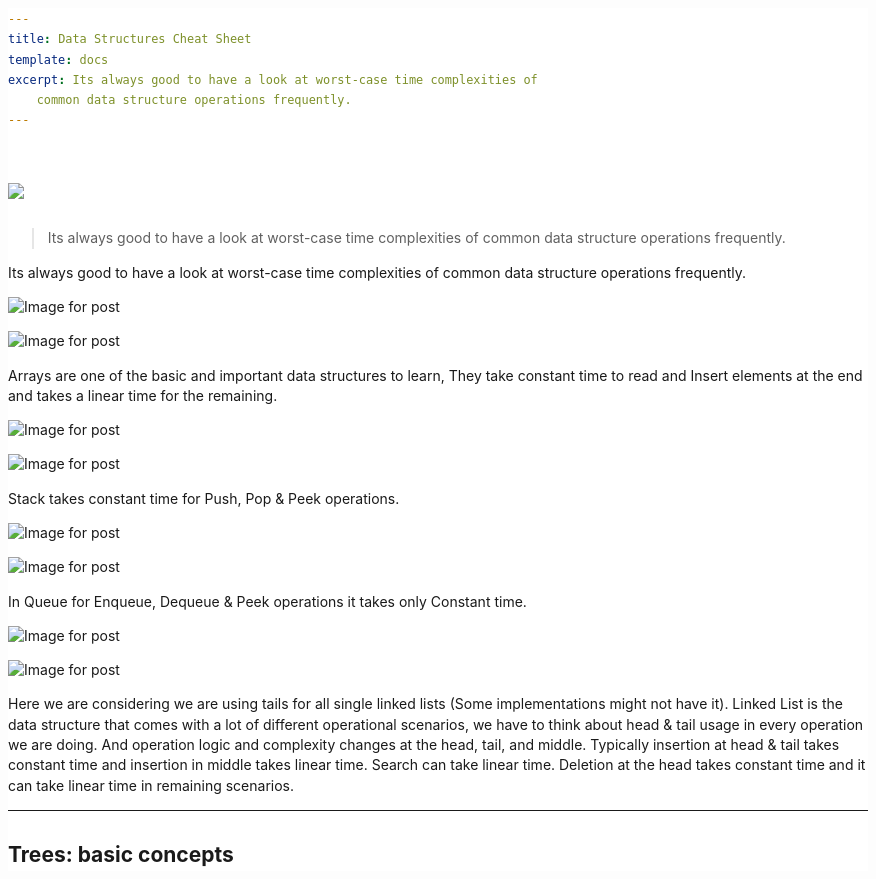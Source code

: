 ```yaml
---
title: Data Structures Cheat Sheet
template: docs
excerpt: Its always good to have a look at worst-case time complexities of
    common data structure operations frequently.
---
```


# ![](ds-cheat-sheet-operations.png)

> Its always good to have a look at worst-case time complexities of common data structure operations frequently.

Its always good to have a look at worst-case time complexities of common data structure operations frequently.

![Image for post](https://miro.medium.com/max/60/1*6NpRbTpekXG_1l5hh1XeIQ.png?q=20)

![Image for post](https://miro.medium.com/max/3572/1*6NpRbTpekXG_1l5hh1XeIQ.png)

Arrays are one of the basic and important data structures to learn, They take constant time to read and Insert elements at the end and takes a linear time for the remaining.

![Image for post](https://miro.medium.com/max/60/1*vFbcvaNX-aWr5-wERwKFIA.png?q=20)

![Image for post](https://miro.medium.com/max/3746/1*vFbcvaNX-aWr5-wERwKFIA.png)

Stack takes constant time for Push, Pop & Peek operations.

![Image for post](https://miro.medium.com/max/60/1*HgkpbE06UCWm2G3U54J8ew.png?q=20)

![Image for post](https://miro.medium.com/max/2512/1*HgkpbE06UCWm2G3U54J8ew.png)

In Queue for Enqueue, Dequeue & Peek operations it takes only Constant time.

![Image for post](https://miro.medium.com/max/60/1*amq4OYYapQjaN2QXIG5eUw.png?q=20)

![Image for post](https://miro.medium.com/max/3942/1*amq4OYYapQjaN2QXIG5eUw.png)

Here we are considering we are using tails for all single linked lists (Some implementations might not have it).
Linked List is the data structure that comes with a lot of different operational scenarios, we have to think about head & tail usage in every operation we are doing. And operation logic and complexity changes at the head, tail, and middle. Typically insertion at head & tail takes constant time and insertion in middle takes linear time. Search can take linear time. Deletion at the head takes constant time and it can take linear time in remaining scenarios.

---

## [](#Trees-basic-concepts 'Trees: basic concepts')Trees: basic concepts
